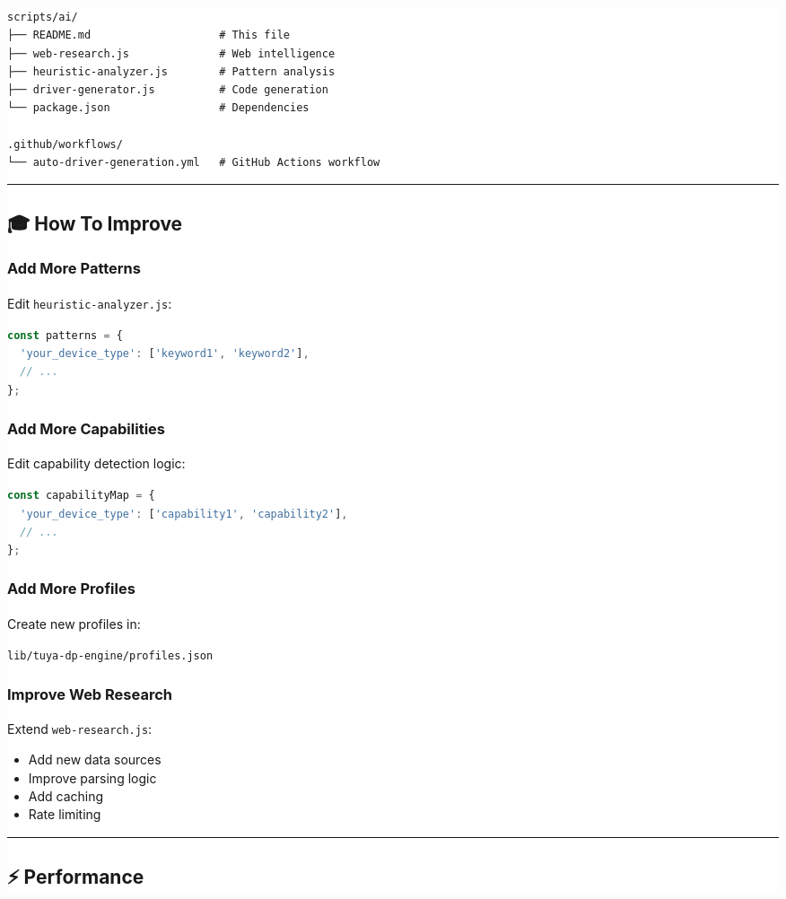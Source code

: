 ```
scripts/ai/
├── README.md                    # This file
├── web-research.js              # Web intelligence
├── heuristic-analyzer.js        # Pattern analysis
├── driver-generator.js          # Code generation
└── package.json                 # Dependencies

.github/workflows/
└── auto-driver-generation.yml   # GitHub Actions workflow
```

---

## 🎓 How To Improve

### Add More Patterns

Edit `heuristic-analyzer.js`:
```javascript
const patterns = {
  'your_device_type': ['keyword1', 'keyword2'],
  // ...
};
```

### Add More Capabilities

Edit capability detection logic:
```javascript
const capabilityMap = {
  'your_device_type': ['capability1', 'capability2'],
  // ...
};
```

### Add More Profiles

Create new profiles in:
```
lib/tuya-dp-engine/profiles.json
```

### Improve Web Research

Extend `web-research.js`:
- Add new data sources
- Improve parsing logic
- Add caching
- Rate limiting

---

## ⚡ Performance
